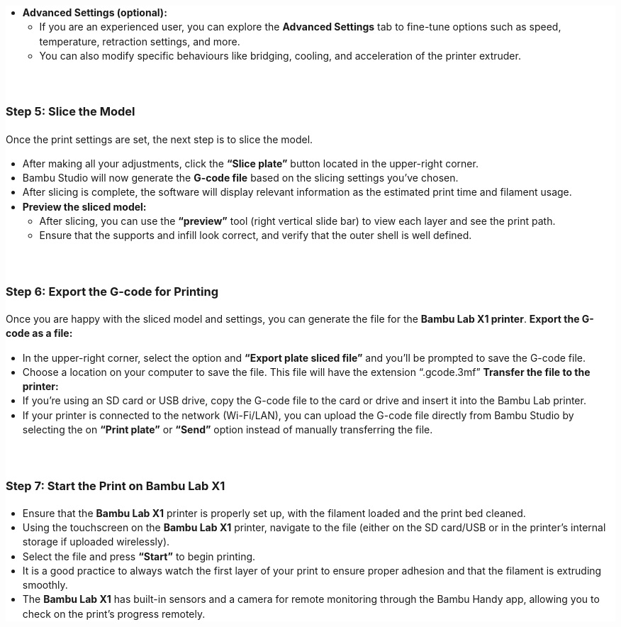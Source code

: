 - **Advanced Settings (optional):**
  - If you are an experienced user, you can explore the **Advanced Settings** tab to fine-tune options such as speed, temperature, retraction settings, and more.
  - You can also modify specific behaviours like bridging, cooling, and acceleration of the printer extruder.
<br />

### Step 5: Slice the Model

Once the print settings are set, the next step is to slice the model.
  - After making all your adjustments, click the **“Slice plate”** button located in the upper-right corner.
  - Bambu Studio will now generate the **G-code file** based on the slicing settings you’ve chosen.
  - After slicing is complete, the software will display relevant information as the estimated print time and filament usage.
- **Preview the sliced model:**
  - After slicing, you can use the **“preview”** tool (right vertical slide bar) to view each layer and see the print path.
  - Ensure that the supports and infill look correct, and verify that the outer shell is well defined.
<br />

### Step 6: Export the G-code for Printing

Once you are happy with the sliced model and settings, you can generate the file for the **Bambu Lab X1 printer**.
**Export the G-code as a file:**
  - In the upper-right corner, select the option and **“Export plate sliced file”** and you’ll be prompted to save the G-code file.
  - Choose a location on your computer to save the file. This file will have the extension “.gcode.3mf”
**Transfer the file to the printer:**
  - If you’re using an SD card or USB drive, copy the G-code file to the card or drive and insert it into the Bambu Lab printer.
  - If your printer is connected to the network (Wi-Fi/LAN), you can upload the G-code file directly from Bambu Studio by selecting the on **“Print plate”** or **“Send”** option instead of manually transferring the file.
<br />

### Step 7: Start the Print on Bambu Lab X1

  - Ensure that the **Bambu Lab X1** printer is properly set up, with the filament loaded and the print bed cleaned.
  - Using the touchscreen on the **Bambu Lab X1** printer, navigate to the file (either on the SD card/USB or in the printer’s internal storage if uploaded wirelessly).
  - Select the file and press **“Start”** to begin printing.
  - It is a good practice to always watch the first layer of your print to ensure proper adhesion and that the filament is extruding smoothly.
  - The **Bambu Lab X1** has built-in sensors and a camera for remote monitoring through the Bambu Handy app, allowing you to check on the print’s progress remotely.
&nbsp;

